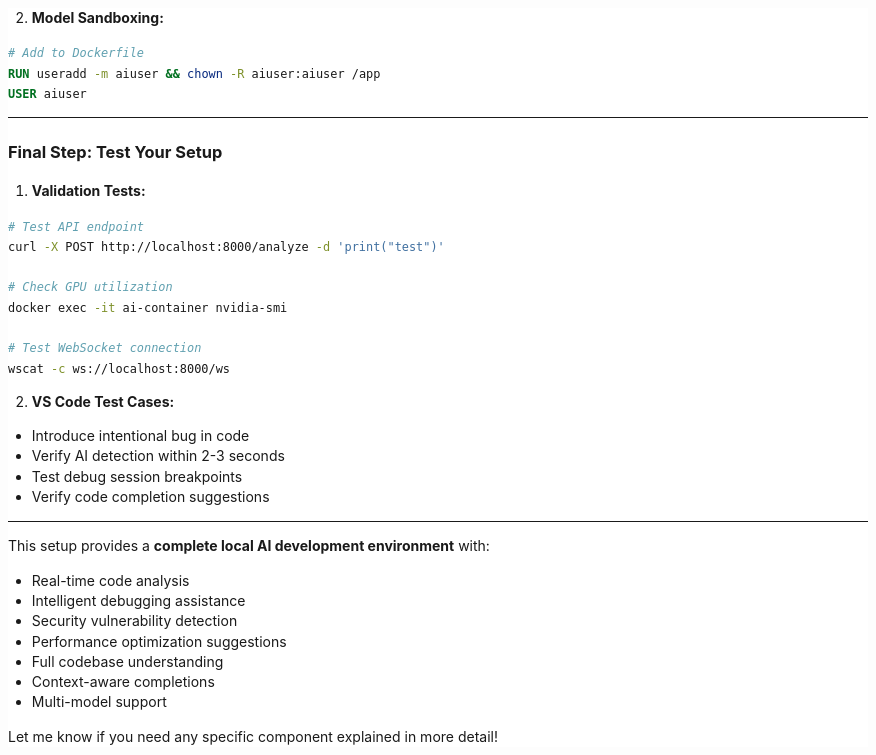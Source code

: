 2. **Model Sandboxing:**
```dockerfile
# Add to Dockerfile
RUN useradd -m aiuser && chown -R aiuser:aiuser /app
USER aiuser
```

---

### **Final Step: Test Your Setup**
1. **Validation Tests:**
```bash
# Test API endpoint
curl -X POST http://localhost:8000/analyze -d 'print("test")'

# Check GPU utilization
docker exec -it ai-container nvidia-smi

# Test WebSocket connection
wscat -c ws://localhost:8000/ws
```

2. **VS Code Test Cases:**
- Introduce intentional bug in code
- Verify AI detection within 2-3 seconds
- Test debug session breakpoints
- Verify code completion suggestions

---

This setup provides a **complete local AI development environment** with:
- Real-time code analysis
- Intelligent debugging assistance
- Security vulnerability detection
- Performance optimization suggestions
- Full codebase understanding
- Context-aware completions
- Multi-model support

Let me know if you need any specific component explained in more detail!
